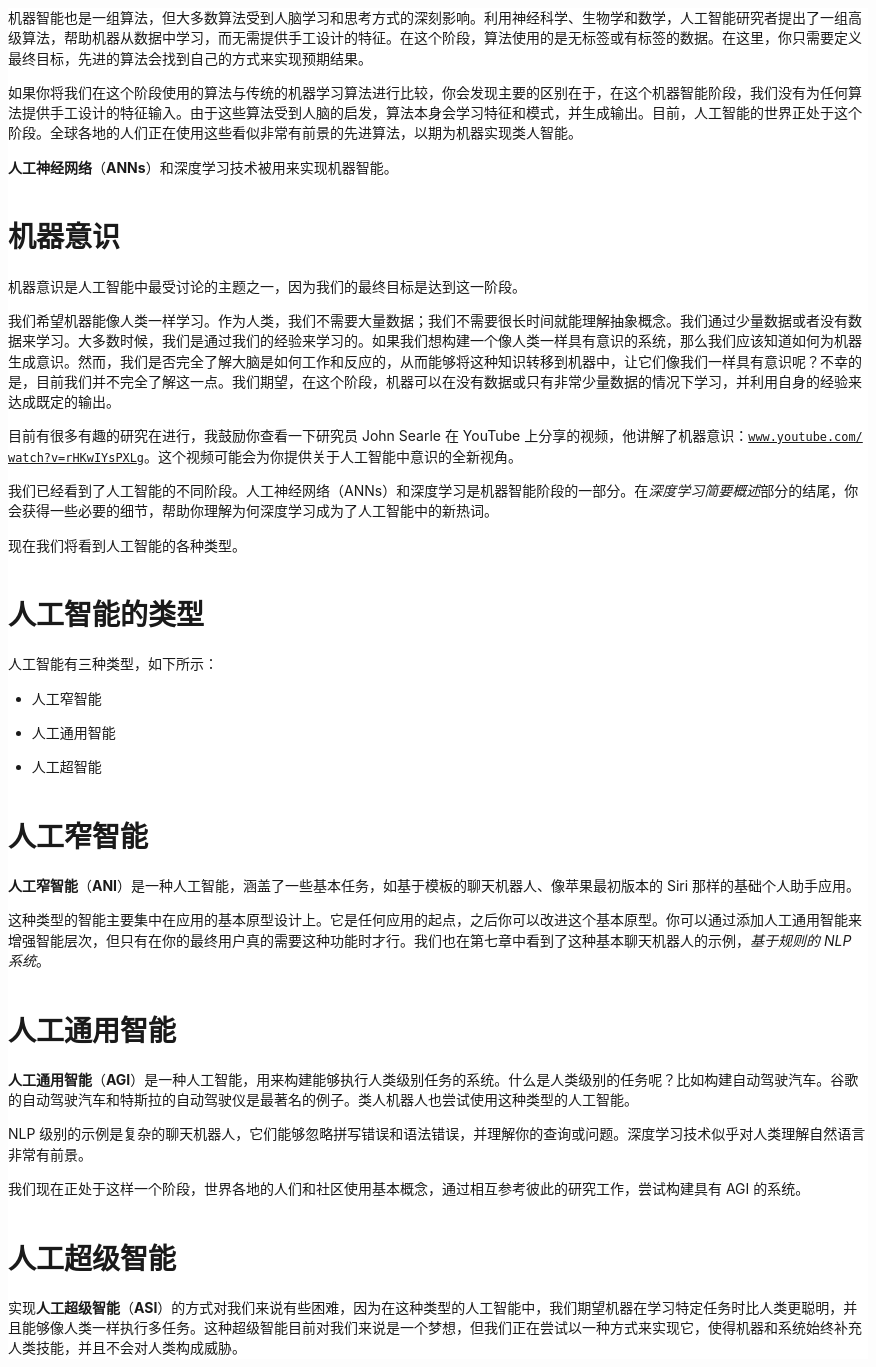 机器智能也是一组算法，但大多数算法受到人脑学习和思考方式的深刻影响。利用神经科学、生物学和数学，人工智能研究者提出了一组高级算法，帮助机器从数据中学习，而无需提供手工设计的特征。在这个阶段，算法使用的是无标签或有标签的数据。在这里，你只需要定义最终目标，先进的算法会找到自己的方式来实现预期结果。

如果你将我们在这个阶段使用的算法与传统的机器学习算法进行比较，你会发现主要的区别在于，在这个机器智能阶段，我们没有为任何算法提供手工设计的特征输入。由于这些算法受到人脑的启发，算法本身会学习特征和模式，并生成输出。目前，人工智能的世界正处于这个阶段。全球各地的人们正在使用这些看似非常有前景的先进算法，以期为机器实现类人智能。

**人工神经网络**（**ANNs**）和深度学习技术被用来实现机器智能。

# 机器意识

机器意识是人工智能中最受讨论的主题之一，因为我们的最终目标是达到这一阶段。

我们希望机器能像人类一样学习。作为人类，我们不需要大量数据；我们不需要很长时间就能理解抽象概念。我们通过少量数据或者没有数据来学习。大多数时候，我们是通过我们的经验来学习的。如果我们想构建一个像人类一样具有意识的系统，那么我们应该知道如何为机器生成意识。然而，我们是否完全了解大脑是如何工作和反应的，从而能够将这种知识转移到机器中，让它们像我们一样具有意识呢？不幸的是，目前我们并不完全了解这一点。我们期望，在这个阶段，机器可以在没有数据或只有非常少量数据的情况下学习，并利用自身的经验来达成既定的输出。

目前有很多有趣的研究在进行，我鼓励你查看一下研究员 John Searle 在 YouTube 上分享的视频，他讲解了机器意识：[`www.youtube.com/watch?v=rHKwIYsPXLg`](https://www.youtube.com/watch?v=rHKwIYsPXLg)。这个视频可能会为你提供关于人工智能中意识的全新视角。

我们已经看到了人工智能的不同阶段。人工神经网络（ANNs）和深度学习是机器智能阶段的一部分。在*深度学习简要概述*部分的结尾，你会获得一些必要的细节，帮助你理解为何深度学习成为了人工智能中的新热词。

现在我们将看到人工智能的各种类型。

# 人工智能的类型

人工智能有三种类型，如下所示：

+   人工窄智能

+   人工通用智能

+   人工超智能

# 人工窄智能

**人工窄智能**（**ANI**）是一种人工智能，涵盖了一些基本任务，如基于模板的聊天机器人、像苹果最初版本的 Siri 那样的基础个人助手应用。

这种类型的智能主要集中在应用的基本原型设计上。它是任何应用的起点，之后你可以改进这个基本原型。你可以通过添加人工通用智能来增强智能层次，但只有在你的最终用户真的需要这种功能时才行。我们也在第七章中看到了这种基本聊天机器人的示例，*基于规则的 NLP 系统*。

# 人工通用智能

**人工通用智能**（**AGI**）是一种人工智能，用来构建能够执行人类级别任务的系统。什么是人类级别的任务呢？比如构建自动驾驶汽车。谷歌的自动驾驶汽车和特斯拉的自动驾驶仪是最著名的例子。类人机器人也尝试使用这种类型的人工智能。

NLP 级别的示例是复杂的聊天机器人，它们能够忽略拼写错误和语法错误，并理解你的查询或问题。深度学习技术似乎对人类理解自然语言非常有前景。

我们现在正处于这样一个阶段，世界各地的人们和社区使用基本概念，通过相互参考彼此的研究工作，尝试构建具有 AGI 的系统。

# 人工超级智能

实现**人工超级智能**（**ASI**）的方式对我们来说有些困难，因为在这种类型的人工智能中，我们期望机器在学习特定任务时比人类更聪明，并且能够像人类一样执行多任务。这种超级智能目前对我们来说是一个梦想，但我们正在尝试以一种方式来实现它，使得机器和系统始终补充人类技能，并且不会对人类构成威胁。
